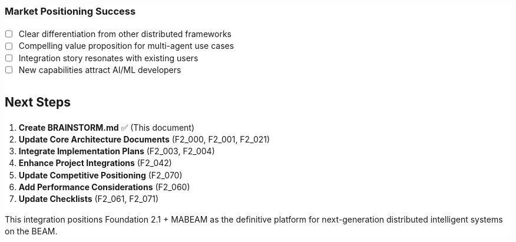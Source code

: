 ### Market Positioning Success
- [ ] Clear differentiation from other distributed frameworks
- [ ] Compelling value proposition for multi-agent use cases
- [ ] Integration story resonates with existing users
- [ ] New capabilities attract AI/ML developers

## Next Steps

1. **Create BRAINSTORM.md** ✅ (This document)
2. **Update Core Architecture Documents** (F2_000, F2_001, F2_021)
3. **Integrate Implementation Plans** (F2_003, F2_004)
4. **Enhance Project Integrations** (F2_042)
5. **Update Competitive Positioning** (F2_070)
6. **Add Performance Considerations** (F2_060)
7. **Update Checklists** (F2_061, F2_071)

This integration positions Foundation 2.1 + MABEAM as the definitive platform for next-generation distributed intelligent systems on the BEAM. 